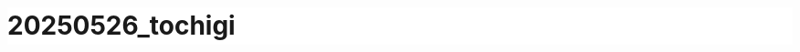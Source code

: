 # 20250526_tochigi

<html lang="ja" data-loaded="false" data-scrolled="false" data-spmenu="closed">
<head>

<meta charset="UTF-8">
<meta http-equiv="Content-Type" content="text/html; charset=UTF-8">
<meta http-equiv="X-UA-Compatible" content="IE=EmulateIE10" />
<meta http-equiv="X-UA-Compatible" content="IE=edge">

<meta name="viewport" content="width=device-width, initial-scale=1.0">






<style type="text/css">
p {
color: #fffafa;
font-size: 1.5em;
}


.red {color:#ff0000;}
.grey {color:#ffffff; background:#999999;}
.snow {color:#fffafa;}
.yellow {color:#ff0000; background:#ffff00;}
.blue {color:#0000ff;}
.white {color:#ffffff;}
.waku {border:2px dotted #99cc66;
line-height: 200%;
padding: 10px;}


main {
background-color: rgba(255, 255, 255, 0.5);
}

section {
background-color: rgba(0, 225, 0, 0.3);
}


/* 点滅 */
.blinking{
-webkit-animation:blink 1.5s ease-in-out infinite alternate;
-moz-animation:blink 1.5s ease-in-out infinite alternate;
animation:blink 1.5s ease-in-out infinite alternate;
}
@-webkit-keyframes blink{
0% {opacity:0;}
100% {opacity:1;}
}
@-moz-keyframes blink{
0% {opacity:0;}
100% {opacity:1;}
}
@keyframes blink{
0% {opacity:0;}
100% {opacity:1;}
}
